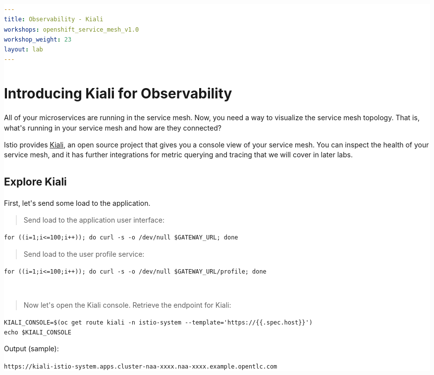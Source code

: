 ```yaml
---
title: Observability - Kiali
workshops: openshift_service_mesh_v1.0
workshop_weight: 23
layout: lab
---
```


# Introducing Kiali for Observability

All of your microservices are running in the service mesh.  Now, you need a way to visualize the service mesh topology.  That is, what's running in your service mesh and how are they connected?

Istio provides [Kiali][1], an open source project that gives you a console view of your service mesh.  You can inspect the health of your service mesh, and it has further integrations for metric querying and tracing that we will cover in later labs.

## Explore Kiali

First, let's send some load to the application.

<blockquote>
<i class="fa fa-terminal"></i>
Send load to the application user interface:
</blockquote>

```
for ((i=1;i<=100;i++)); do curl -s -o /dev/null $GATEWAY_URL; done
```

<blockquote>
<i class="fa fa-terminal"></i>
Send load to the user profile service:
</blockquote>

```
for ((i=1;i<=100;i++)); do curl -s -o /dev/null $GATEWAY_URL/profile; done
```

<br>

<blockquote>
<i class="fa fa-terminal"></i>
Now let's open the Kiali console.  Retrieve the endpoint for Kiali:
</blockquote>


```
KIALI_CONSOLE=$(oc get route kiali -n istio-system --template='https://{{.spec.host}}')
echo $KIALI_CONSOLE
```

Output (sample):
```
https://kiali-istio-system.apps.cluster-naa-xxxx.naa-xxxx.example.opentlc.com
```


[1]: https://kiali.io